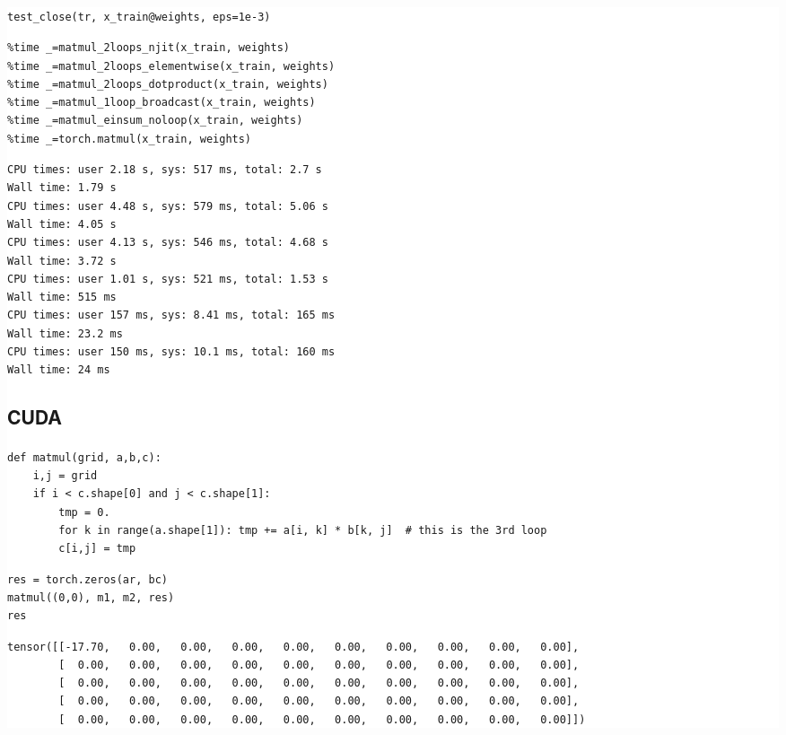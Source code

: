 
```
test_close(tr, x_train@weights, eps=1e-3)
```


```
%time _=matmul_2loops_njit(x_train, weights)
%time _=matmul_2loops_elementwise(x_train, weights)
%time _=matmul_2loops_dotproduct(x_train, weights)
%time _=matmul_1loop_broadcast(x_train, weights)
%time _=matmul_einsum_noloop(x_train, weights)
%time _=torch.matmul(x_train, weights)
```

    CPU times: user 2.18 s, sys: 517 ms, total: 2.7 s
    Wall time: 1.79 s
    CPU times: user 4.48 s, sys: 579 ms, total: 5.06 s
    Wall time: 4.05 s
    CPU times: user 4.13 s, sys: 546 ms, total: 4.68 s
    Wall time: 3.72 s
    CPU times: user 1.01 s, sys: 521 ms, total: 1.53 s
    Wall time: 515 ms
    CPU times: user 157 ms, sys: 8.41 ms, total: 165 ms
    Wall time: 23.2 ms
    CPU times: user 150 ms, sys: 10.1 ms, total: 160 ms
    Wall time: 24 ms



```

```

## CUDA


```
def matmul(grid, a,b,c):
    i,j = grid 
    if i < c.shape[0] and j < c.shape[1]:
        tmp = 0.
        for k in range(a.shape[1]): tmp += a[i, k] * b[k, j]  # this is the 3rd loop
        c[i,j] = tmp
```


```
res = torch.zeros(ar, bc)
matmul((0,0), m1, m2, res)
res
```




    tensor([[-17.70,   0.00,   0.00,   0.00,   0.00,   0.00,   0.00,   0.00,   0.00,   0.00],
            [  0.00,   0.00,   0.00,   0.00,   0.00,   0.00,   0.00,   0.00,   0.00,   0.00],
            [  0.00,   0.00,   0.00,   0.00,   0.00,   0.00,   0.00,   0.00,   0.00,   0.00],
            [  0.00,   0.00,   0.00,   0.00,   0.00,   0.00,   0.00,   0.00,   0.00,   0.00],
            [  0.00,   0.00,   0.00,   0.00,   0.00,   0.00,   0.00,   0.00,   0.00,   0.00]])
